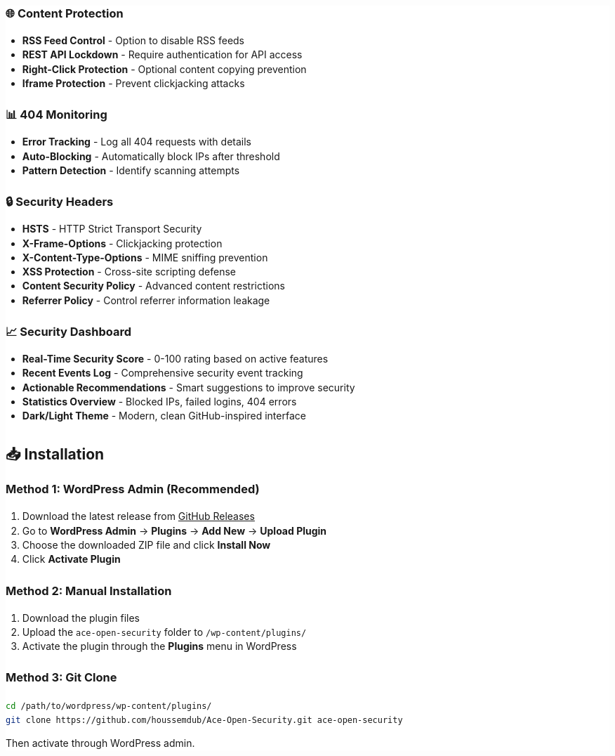 ### 🌐 Content Protection
- **RSS Feed Control** - Option to disable RSS feeds
- **REST API Lockdown** - Require authentication for API access
- **Right-Click Protection** - Optional content copying prevention
- **Iframe Protection** - Prevent clickjacking attacks

### 📊 404 Monitoring
- **Error Tracking** - Log all 404 requests with details
- **Auto-Blocking** - Automatically block IPs after threshold
- **Pattern Detection** - Identify scanning attempts

### 🔒 Security Headers
- **HSTS** - HTTP Strict Transport Security
- **X-Frame-Options** - Clickjacking protection
- **X-Content-Type-Options** - MIME sniffing prevention
- **XSS Protection** - Cross-site scripting defense
- **Content Security Policy** - Advanced content restrictions
- **Referrer Policy** - Control referrer information leakage

### 📈 Security Dashboard
- **Real-Time Security Score** - 0-100 rating based on active features
- **Recent Events Log** - Comprehensive security event tracking
- **Actionable Recommendations** - Smart suggestions to improve security
- **Statistics Overview** - Blocked IPs, failed logins, 404 errors
- **Dark/Light Theme** - Modern, clean GitHub-inspired interface

## 📥 Installation

### Method 1: WordPress Admin (Recommended)

1. Download the latest release from [GitHub Releases](https://github.com/houssemdub/Ace-Open-Security/releases)
2. Go to **WordPress Admin** → **Plugins** → **Add New** → **Upload Plugin**
3. Choose the downloaded ZIP file and click **Install Now**
4. Click **Activate Plugin**

### Method 2: Manual Installation

1. Download the plugin files
2. Upload the `ace-open-security` folder to `/wp-content/plugins/`
3. Activate the plugin through the **Plugins** menu in WordPress

### Method 3: Git Clone

```bash
cd /path/to/wordpress/wp-content/plugins/
git clone https://github.com/houssemdub/Ace-Open-Security.git ace-open-security
```

Then activate through WordPress admin.
